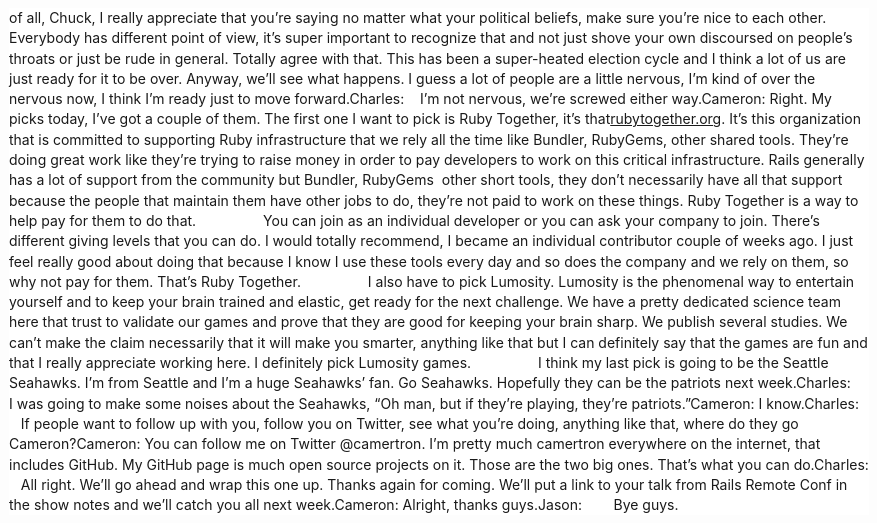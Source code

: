 of all, Chuck, I really appreciate that you’re saying no matter what your political beliefs, make sure you’re nice to each other. Everybody has different point of view, it’s super important to recognize that and not just shove your own discoursed on people’s throats or just be rude in general. Totally agree with that. This has been a super-heated election cycle and I think a lot of us are just ready for it to be over. Anyway, we’ll see what happens. I guess a lot of people are a little nervous, I’m kind of over the nervous now, I think I’m ready just to move forward.Charles: &nbsp;&nbsp; I’m not nervous, we’re screwed either way.Cameron: Right. My picks today, I’ve got a couple of them. The first one I want to pick is Ruby Together, it’s that[rubytogether.org](https://rubytogether.org/). It’s this organization that is committed to supporting Ruby infrastructure that we rely all the time like Bundler, RubyGems, other shared tools. They’re doing great work like they’re trying to raise money in order to pay developers to work on this critical infrastructure. Rails generally has a lot of support from the community but Bundler, RubyGems &nbsp;other short tools, they don’t necessarily have all that support because the people that maintain them have other jobs to do, they’re not paid to work on these things. Ruby Together is a way to help pay for them to do that. &nbsp;&nbsp;&nbsp;&nbsp;&nbsp;&nbsp;&nbsp;&nbsp;&nbsp;&nbsp;&nbsp;&nbsp;&nbsp;&nbsp;&nbsp; You can join as an individual developer or you can ask your company to join. There’s different giving levels that you can do. I would totally recommend, I became an individual contributor couple of weeks ago. I just feel really good about doing that because I know I use these tools every day and so does the company and we rely on them, so why not pay for them. That’s Ruby Together. &nbsp;&nbsp;&nbsp;&nbsp;&nbsp;&nbsp;&nbsp;&nbsp;&nbsp;&nbsp;&nbsp;&nbsp;&nbsp;&nbsp;&nbsp; I also have to pick Lumosity. Lumosity is the phenomenal way to entertain yourself and to keep your brain trained and elastic, get ready for the next challenge. We have a pretty dedicated science team here that trust to validate our games and prove that they are good for keeping your brain sharp. We publish several studies. We can’t make the claim necessarily that it will make you smarter, anything like that but I can definitely say that the games are fun and that I really appreciate working here. I definitely pick Lumosity games. &nbsp;&nbsp;&nbsp;&nbsp;&nbsp;&nbsp;&nbsp;&nbsp;&nbsp;&nbsp;&nbsp;&nbsp;&nbsp;&nbsp;&nbsp; I think my last pick is going to be the Seattle Seahawks. I’m from Seattle and I’m a huge Seahawks’ fan. Go Seahawks. Hopefully they can be the patriots next week.Charles: &nbsp;&nbsp; I was going to make some noises about the Seahawks, “Oh man, but if they’re playing, they’re patriots.”Cameron: I know.Charles: &nbsp;&nbsp; If people want to follow up with you, follow you on Twitter, see what you’re doing, anything like that, where do they go Cameron?Cameron: You can follow me on Twitter @camertron. I’m pretty much camertron everywhere on the internet, that includes GitHub. My GitHub page is much open source projects on it. Those are the two big ones. That’s what you can do.Charles: &nbsp;&nbsp; All right. We’ll go ahead and wrap this one up. Thanks again for coming. We’ll put a link to your talk from Rails Remote Conf in the show notes and we’ll catch you all next week.Cameron: Alright, thanks guys.Jason: &nbsp;&nbsp;&nbsp;&nbsp;&nbsp;&nbsp; Bye guys.
